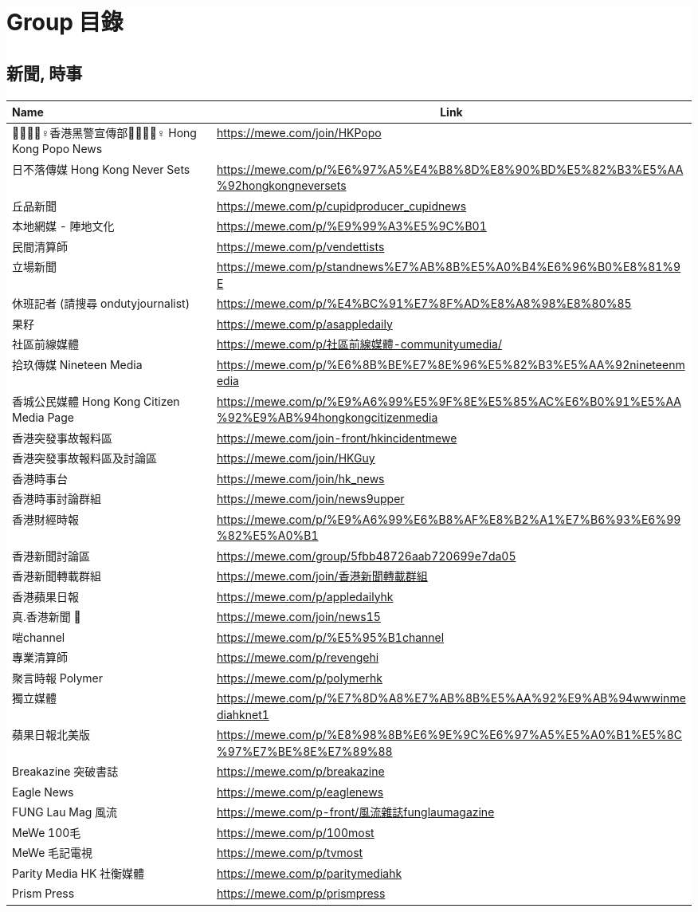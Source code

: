 

# Group 目錄

## 新聞, 時事
|Name|Link|
|:---|---|
|👮🏿👮🏿♀香港黑警宣傳部👮🏿👮🏿♀ Hong Kong Popo News|https://mewe.com/join/HKPopo|
|日不落傳媒 Hong Kong Never Sets|https://mewe.com/p/%E6%97%A5%E4%B8%8D%E8%90%BD%E5%82%B3%E5%AA%92hongkongneversets|
|丘品新聞|https://mewe.com/p/cupidproducer_cupidnews|
|本地網媒 - 陣地文化|https://mewe.com/p/%E9%99%A3%E5%9C%B01|
|民間清算師|https://mewe.com/p/vendettists|
|立場新聞|https://mewe.com/p/standnews%E7%AB%8B%E5%A0%B4%E6%96%B0%E8%81%9E|
|休班記者 (請搜尋 ondutyjournalist)|https://mewe.com/p/%E4%BC%91%E7%8F%AD%E8%A8%98%E8%80%85|
|果籽|https://mewe.com/p/asappledaily|
|社區前線媒體|https://mewe.com/p/社區前線媒體-communityumedia/|
|拾玖傳媒 Nineteen Media|https://mewe.com/p/%E6%8B%BE%E7%8E%96%E5%82%B3%E5%AA%92nineteenmedia|
|香城公民媒體 Hong Kong Citizen Media Page|https://mewe.com/p/%E9%A6%99%E5%9F%8E%E5%85%AC%E6%B0%91%E5%AA%92%E9%AB%94hongkongcitizenmedia|
|香港突發事故報料區|https://mewe.com/join-front/hkincidentmewe|
|香港突發事故報料區及討論區|https://mewe.com/join/HKGuy|
|香港時事台|https://mewe.com/join/hk_news|
|香港時事討論群組|https://mewe.com/join/news9upper|
|香港財經時報|https://mewe.com/p/%E9%A6%99%E6%B8%AF%E8%B2%A1%E7%B6%93%E6%99%82%E5%A0%B1|
|香港新聞討論區|https://mewe.com/group/5fbb48726aab720699e7da05|
|香港新聞轉載群組|https://mewe.com/join/香港新聞轉載群組|
|香港蘋果日報|https://mewe.com/p/appledailyhk|
|真.香港新聞 💎|https://mewe.com/join/news15|
|啱channel|https://mewe.com/p/%E5%95%B1channel|
|專業清算師|https://mewe.com/p/revengehi|
|聚言時報 Polymer|https://mewe.com/p/polymerhk|
|獨立媒體|https://mewe.com/p/%E7%8D%A8%E7%AB%8B%E5%AA%92%E9%AB%94wwwinmediahknet1|
|蘋果日報北美版|https://mewe.com/p/%E8%98%8B%E6%9E%9C%E6%97%A5%E5%A0%B1%E5%8C%97%E7%BE%8E%E7%89%88|
|Breakazine 突破書誌|https://mewe.com/p/breakazine|
|Eagle News|https://mewe.com/p/eaglenews|
|FUNG Lau Mag 風流|https://mewe.com/p-front/風流雜誌funglaumagazine|
|MeWe 100毛|https://mewe.com/p/100most|
|MeWe 毛記電視|https://mewe.com/p/tvmost|
|Parity Media HK 社衡媒體|https://mewe.com/p/paritymediahk|
|Prism Press|https://mewe.com/p/prismpress|